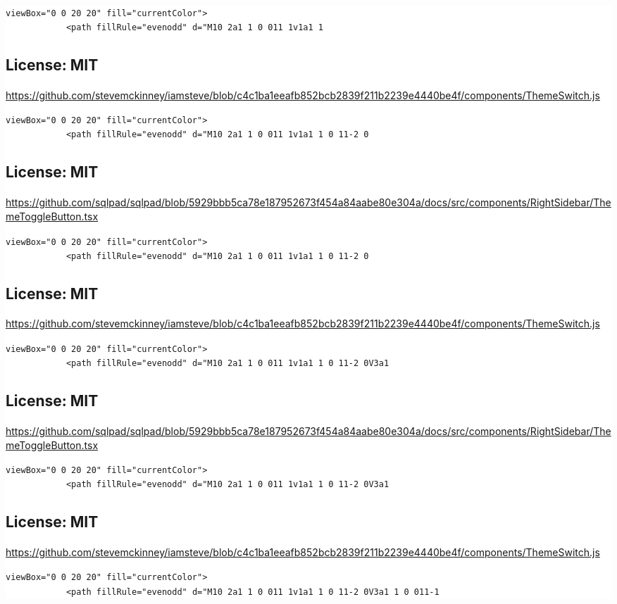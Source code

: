 ```
viewBox="0 0 20 20" fill="currentColor">
            <path fillRule="evenodd" d="M10 2a1 1 0 011 1v1a1 1
```


## License: MIT
https://github.com/stevemckinney/iamsteve/blob/c4c1ba1eeafb852bcb2839f211b2239e4440be4f/components/ThemeSwitch.js

```
viewBox="0 0 20 20" fill="currentColor">
            <path fillRule="evenodd" d="M10 2a1 1 0 011 1v1a1 1 0 11-2 0
```


## License: MIT
https://github.com/sqlpad/sqlpad/blob/5929bbb5ca78e187952673f454a84aabe80e304a/docs/src/components/RightSidebar/ThemeToggleButton.tsx

```
viewBox="0 0 20 20" fill="currentColor">
            <path fillRule="evenodd" d="M10 2a1 1 0 011 1v1a1 1 0 11-2 0
```


## License: MIT
https://github.com/stevemckinney/iamsteve/blob/c4c1ba1eeafb852bcb2839f211b2239e4440be4f/components/ThemeSwitch.js

```
viewBox="0 0 20 20" fill="currentColor">
            <path fillRule="evenodd" d="M10 2a1 1 0 011 1v1a1 1 0 11-2 0V3a1
```


## License: MIT
https://github.com/sqlpad/sqlpad/blob/5929bbb5ca78e187952673f454a84aabe80e304a/docs/src/components/RightSidebar/ThemeToggleButton.tsx

```
viewBox="0 0 20 20" fill="currentColor">
            <path fillRule="evenodd" d="M10 2a1 1 0 011 1v1a1 1 0 11-2 0V3a1
```


## License: MIT
https://github.com/stevemckinney/iamsteve/blob/c4c1ba1eeafb852bcb2839f211b2239e4440be4f/components/ThemeSwitch.js

```
viewBox="0 0 20 20" fill="currentColor">
            <path fillRule="evenodd" d="M10 2a1 1 0 011 1v1a1 1 0 11-2 0V3a1 1 0 011-1
```
